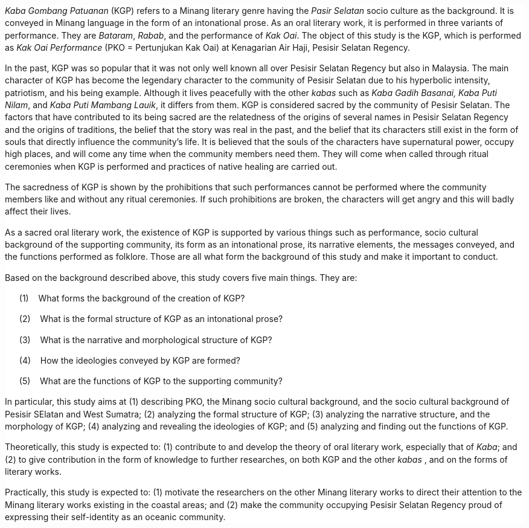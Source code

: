 <p><span class="font1" style="font-style:italic;">Kaba Gombang Patuanan</span><span class="font1"> (KGP) refers to a Minang literary genre having the </span><span class="font1" style="font-style:italic;">Pasir Selatan</span><span class="font1"> socio culture as the background. It is conveyed in Minang language in the form of an intonational prose. As an oral literary work, it is performed in three variants of performance. They are </span><span class="font1" style="font-style:italic;">Bataram</span><span class="font1">, </span><span class="font1" style="font-style:italic;">Rabab</span><span class="font1">, and the performance of </span><span class="font1" style="font-style:italic;">Kak Oai</span><span class="font1">. The object of this study is the KGP, which is performed as </span><span class="font1" style="font-style:italic;">Kak Oai Performance</span><span class="font1"> (PKO = Pertunjukan Kak Oai) at Kenagarian Air Haji, Pesisir Selatan Regency.</span></p>
<p><span class="font1">In the past, KGP was so popular that it was not only well known all over Pesisir Selatan Regency but also in Malaysia. The main character of KGP has become the legendary character to the community of Pesisir Selatan due to his hyperbolic intensity, patriotism, and his being example. Although it lives peacefully with the other </span><span class="font1" style="font-style:italic;">kabas</span><span class="font1"> such as </span><span class="font1" style="font-style:italic;">Kaba Gadih Basanai, Kaba Puti Nilam</span><span class="font1">, and </span><span class="font1" style="font-style:italic;">Kaba Puti Mambang Lauik</span><span class="font1">, it differs from them. KGP is considered sacred by the community of Pesisir Selatan. The factors that have contributed to its being sacred are the relatedness of the origins of several names in Pesisir Selatan Regency and the origins of traditions, the belief that the story was real in the past, and the belief that its characters still exist in the form of souls that directly influence the community’s life. It is believed that the souls of the characters have supernatural power, occupy high places, and will come any time when the community members need them. They will come when called through ritual ceremonies when KGP is performed and practices of native healing are carried out.</span></p>
<p><span class="font1">The sacredness of KGP is shown by the prohibitions that such performances cannot be performed where the community members like and without any ritual ceremonies. If such prohibitions are broken, the characters will get angry and this will badly affect their lives.</span></p>
<p><span class="font1">As a sacred oral literary work, the existence of KGP is supported by various things such as performance, socio cultural background of the supporting community, its form as an intonational prose, its narrative elements, the messages conveyed, and the functions performed as folklore. Those are all what form the background of this study and make it important to conduct.</span></p>
<p><span class="font1">Based on the background described above, this study covers five main things. They are:</span></p>
<ul style="list-style:none;"><li>
<p><span class="font1">(1) &nbsp;&nbsp;&nbsp;What forms the background of the creation of KGP?</span></p></li>
<li>
<p><span class="font1">(2) &nbsp;&nbsp;&nbsp;What is the formal structure of KGP as an intonational prose?</span></p></li>
<li>
<p><span class="font1">(3) &nbsp;&nbsp;&nbsp;What is the narrative and morphological structure of KGP?</span></p></li>
<li>
<p><span class="font1">(4) &nbsp;&nbsp;&nbsp;How the ideologies conveyed by KGP are formed?</span></p></li>
<li>
<p><span class="font1">(5) &nbsp;&nbsp;&nbsp;What are the functions of KGP to the supporting community?</span></p></li></ul>
<p><span class="font1">In particular, this study aims at (1) describing PKO, the Minang socio cultural background, and the socio cultural background of Pesisir SElatan and West Sumatra; (2) analyzing the formal structure of KGP; (3) analyzing the narrative structure, and the morphology of KGP; (4) analyzing and revealing the ideologies of KGP; and (5) analyzing and finding out the functions of KGP.</span></p>
<p><span class="font1">Theoretically, this study is expected to: (1) contribute to and develop the theory of oral literary work, especially that of </span><span class="font1" style="font-style:italic;">Kaba</span><span class="font1">; and (2) to give contribution in the form of knowledge to further researches, on both KGP and the other </span><span class="font1" style="font-style:italic;">kabas</span><span class="font1"> , and on the forms of literary works.</span></p>
<p><span class="font1">Practically, this study is expected to: (1) motivate the researchers on the other Minang literary works to direct their attention to the Minang literary works existing in the coastal areas; and (2) make the community occupying Pesisir Selatan Regency proud of expressing their self-identity as an oceanic community.</span></p>
<ul style="list-style:none;"><li>